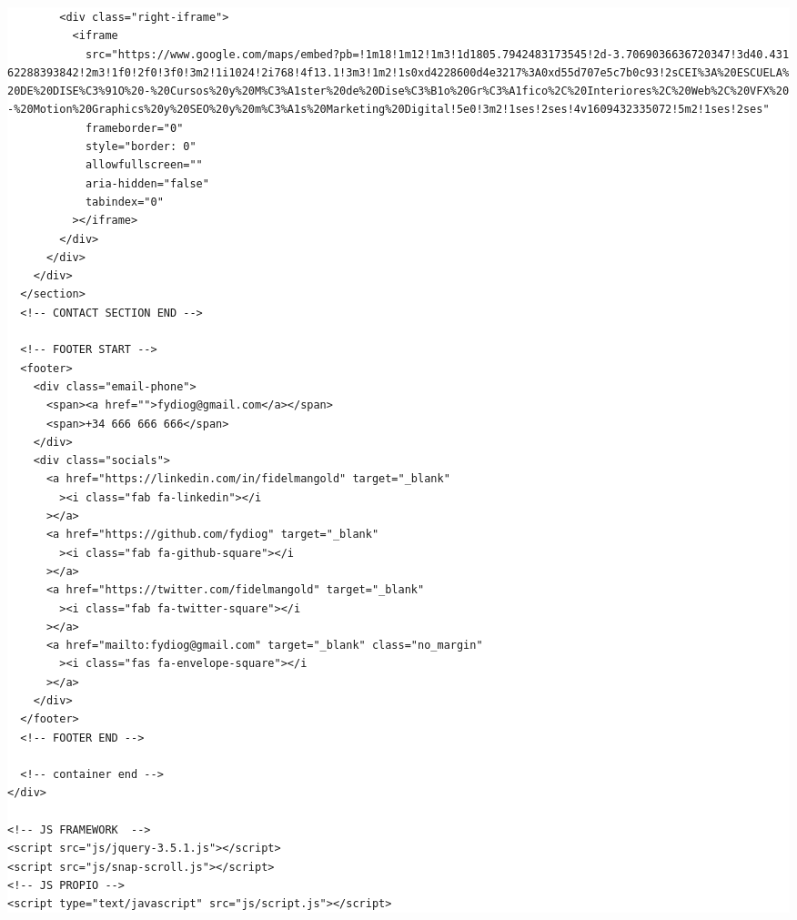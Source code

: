             <div class="right-iframe">
              <iframe
                src="https://www.google.com/maps/embed?pb=!1m18!1m12!1m3!1d1805.7942483173545!2d-3.7069036636720347!3d40.43162288393842!2m3!1f0!2f0!3f0!3m2!1i1024!2i768!4f13.1!3m3!1m2!1s0xd4228600d4e3217%3A0xd55d707e5c7b0c93!2sCEI%3A%20ESCUELA%20DE%20DISE%C3%91O%20-%20Cursos%20y%20M%C3%A1ster%20de%20Dise%C3%B1o%20Gr%C3%A1fico%2C%20Interiores%2C%20Web%2C%20VFX%20-%20Motion%20Graphics%20y%20SEO%20y%20m%C3%A1s%20Marketing%20Digital!5e0!3m2!1ses!2ses!4v1609432335072!5m2!1ses!2ses"
                frameborder="0"
                style="border: 0"
                allowfullscreen=""
                aria-hidden="false"
                tabindex="0"
              ></iframe>
            </div>
          </div>
        </div>
      </section>
      <!-- CONTACT SECTION END -->

      <!-- FOOTER START -->
      <footer>
        <div class="email-phone">
          <span><a href="">fydiog@gmail.com</a></span>
          <span>+34 666 666 666</span>
        </div>
        <div class="socials">
          <a href="https://linkedin.com/in/fidelmangold" target="_blank"
            ><i class="fab fa-linkedin"></i
          ></a>
          <a href="https://github.com/fydiog" target="_blank"
            ><i class="fab fa-github-square"></i
          ></a>
          <a href="https://twitter.com/fidelmangold" target="_blank"
            ><i class="fab fa-twitter-square"></i
          ></a>
          <a href="mailto:fydiog@gmail.com" target="_blank" class="no_margin"
            ><i class="fas fa-envelope-square"></i
          ></a>
        </div>
      </footer>
      <!-- FOOTER END -->

      <!-- container end -->
    </div>

    <!-- JS FRAMEWORK  -->
    <script src="js/jquery-3.5.1.js"></script>
    <script src="js/snap-scroll.js"></script>
    <!-- JS PROPIO -->
    <script type="text/javascript" src="js/script.js"></script>

  </body>
</html>
